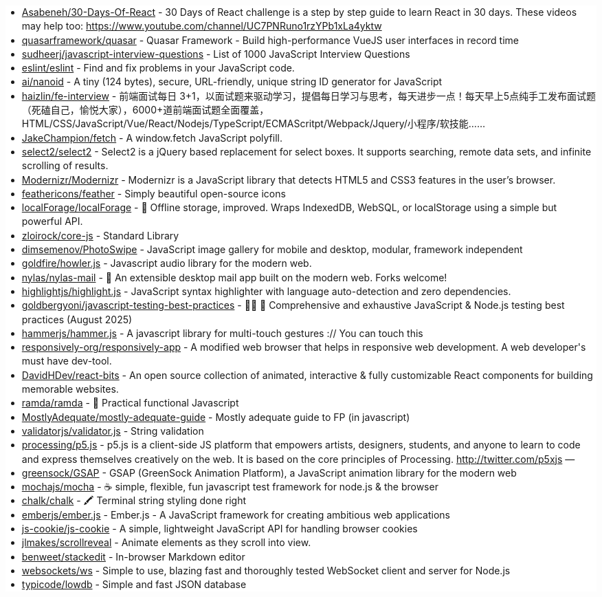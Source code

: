 * [Asabeneh/30-Days-Of-React](https://github.com/Asabeneh/30-Days-Of-React) - 30 Days of  React challenge is a step by step guide to learn React in 30 days.  These videos may help too: https://www.youtube.com/channel/UC7PNRuno1rzYPb1xLa4yktw
* [quasarframework/quasar](https://github.com/quasarframework/quasar) - Quasar Framework - Build high-performance VueJS user interfaces in record time
* [sudheerj/javascript-interview-questions](https://github.com/sudheerj/javascript-interview-questions) - List of 1000 JavaScript Interview Questions
* [eslint/eslint](https://github.com/eslint/eslint) - Find and fix problems in your JavaScript code.
* [ai/nanoid](https://github.com/ai/nanoid) - A tiny (124 bytes), secure, URL-friendly, unique string ID generator for JavaScript
* [haizlin/fe-interview](https://github.com/haizlin/fe-interview) - 前端面试每日 3+1，以面试题来驱动学习，提倡每日学习与思考，每天进步一点！每天早上5点纯手工发布面试题（死磕自己，愉悦大家），6000+道前端面试题全面覆盖，HTML/CSS/JavaScript/Vue/React/Nodejs/TypeScript/ECMAScritpt/Webpack/Jquery/小程序/软技能……
* [JakeChampion/fetch](https://github.com/JakeChampion/fetch) - A window.fetch JavaScript polyfill.
* [select2/select2](https://github.com/select2/select2) - Select2 is a jQuery based replacement for select boxes. It supports searching, remote data sets, and infinite scrolling of results.
* [Modernizr/Modernizr](https://github.com/Modernizr/Modernizr) - Modernizr is a JavaScript library that detects HTML5 and CSS3 features in the user’s browser.
* [feathericons/feather](https://github.com/feathericons/feather) - Simply beautiful open-source icons
* [localForage/localForage](https://github.com/localForage/localForage) - 💾 Offline storage, improved. Wraps IndexedDB, WebSQL, or localStorage using a simple but powerful API.
* [zloirock/core-js](https://github.com/zloirock/core-js) - Standard Library
* [dimsemenov/PhotoSwipe](https://github.com/dimsemenov/PhotoSwipe) - JavaScript image gallery for mobile and desktop, modular, framework independent
* [goldfire/howler.js](https://github.com/goldfire/howler.js) - Javascript audio library for the modern web.
* [nylas/nylas-mail](https://github.com/nylas/nylas-mail) - :love_letter: An extensible desktop mail app built on the modern web.  Forks welcome!
* [highlightjs/highlight.js](https://github.com/highlightjs/highlight.js) - JavaScript syntax highlighter with language auto-detection and zero dependencies.
* [goldbergyoni/javascript-testing-best-practices](https://github.com/goldbergyoni/javascript-testing-best-practices) - 📗🌐 🚢 Comprehensive and exhaustive JavaScript & Node.js testing best practices (August 2025)
* [hammerjs/hammer.js](https://github.com/hammerjs/hammer.js) - A javascript library for multi-touch gestures :// You can touch this
* [responsively-org/responsively-app](https://github.com/responsively-org/responsively-app) - A modified web browser that helps in responsive web development. A web developer's must have dev-tool.
* [DavidHDev/react-bits](https://github.com/DavidHDev/react-bits) - An open source collection of animated, interactive & fully customizable React components for building memorable websites.
* [ramda/ramda](https://github.com/ramda/ramda) - :ram: Practical functional Javascript
* [MostlyAdequate/mostly-adequate-guide](https://github.com/MostlyAdequate/mostly-adequate-guide) - Mostly adequate guide to FP (in javascript)
* [validatorjs/validator.js](https://github.com/validatorjs/validator.js) - String validation
* [processing/p5.js](https://github.com/processing/p5.js) - p5.js is a client-side JS platform that empowers artists, designers, students, and anyone to learn to code and express themselves creatively on the web. It is based on the core principles of Processing. http://twitter.com/p5xjs —
* [greensock/GSAP](https://github.com/greensock/GSAP) - GSAP (GreenSock Animation Platform), a JavaScript animation library for the modern web
* [mochajs/mocha](https://github.com/mochajs/mocha) - ☕️ simple, flexible, fun javascript test framework for node.js & the browser
* [chalk/chalk](https://github.com/chalk/chalk) - 🖍 Terminal string styling done right
* [emberjs/ember.js](https://github.com/emberjs/ember.js) - Ember.js - A JavaScript framework for creating ambitious web applications
* [js-cookie/js-cookie](https://github.com/js-cookie/js-cookie) - A simple, lightweight JavaScript API for handling browser cookies
* [jlmakes/scrollreveal](https://github.com/jlmakes/scrollreveal) - Animate elements as they scroll into view.
* [benweet/stackedit](https://github.com/benweet/stackedit) - In-browser Markdown editor
* [websockets/ws](https://github.com/websockets/ws) - Simple to use, blazing fast and thoroughly tested WebSocket client and server for Node.js
* [typicode/lowdb](https://github.com/typicode/lowdb) - Simple and fast JSON database